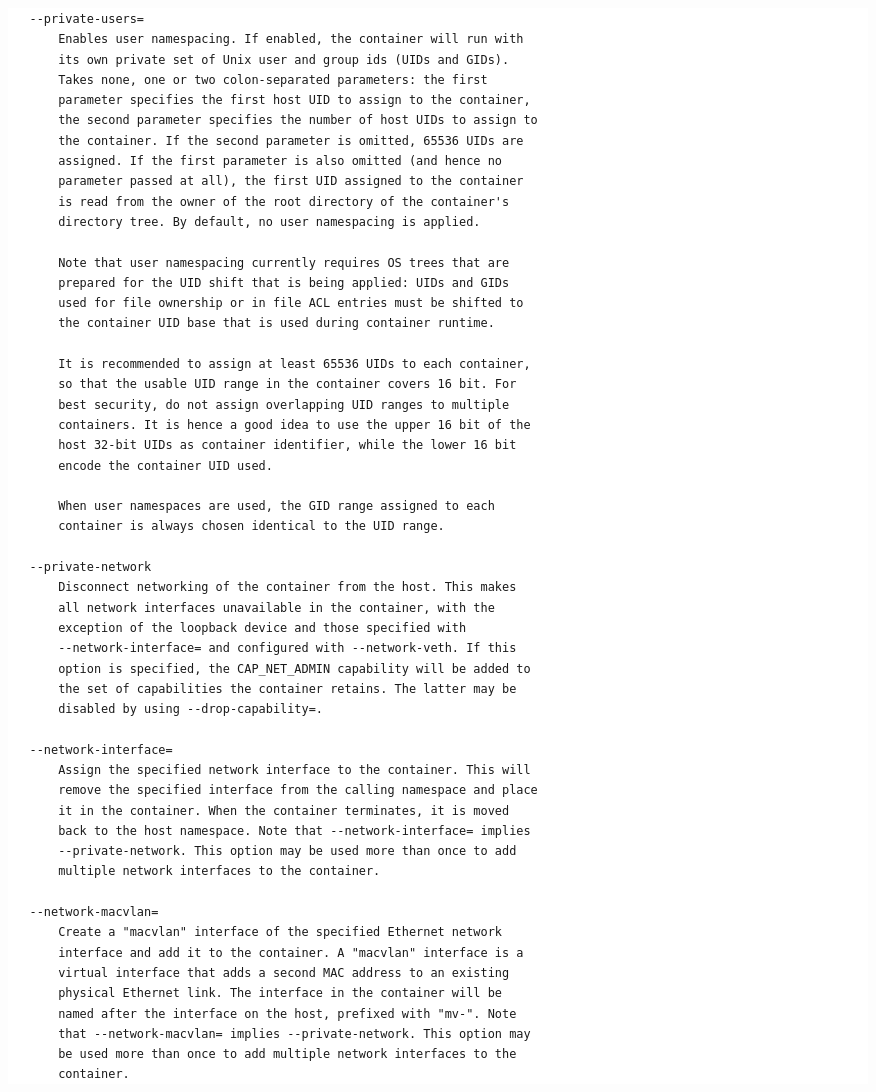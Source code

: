        --private-users=
           Enables user namespacing. If enabled, the container will run with
           its own private set of Unix user and group ids (UIDs and GIDs).
           Takes none, one or two colon-separated parameters: the first
           parameter specifies the first host UID to assign to the container,
           the second parameter specifies the number of host UIDs to assign to
           the container. If the second parameter is omitted, 65536 UIDs are
           assigned. If the first parameter is also omitted (and hence no
           parameter passed at all), the first UID assigned to the container
           is read from the owner of the root directory of the container's
           directory tree. By default, no user namespacing is applied.

           Note that user namespacing currently requires OS trees that are
           prepared for the UID shift that is being applied: UIDs and GIDs
           used for file ownership or in file ACL entries must be shifted to
           the container UID base that is used during container runtime.

           It is recommended to assign at least 65536 UIDs to each container,
           so that the usable UID range in the container covers 16 bit. For
           best security, do not assign overlapping UID ranges to multiple
           containers. It is hence a good idea to use the upper 16 bit of the
           host 32-bit UIDs as container identifier, while the lower 16 bit
           encode the container UID used.

           When user namespaces are used, the GID range assigned to each
           container is always chosen identical to the UID range.

       --private-network
           Disconnect networking of the container from the host. This makes
           all network interfaces unavailable in the container, with the
           exception of the loopback device and those specified with
           --network-interface= and configured with --network-veth. If this
           option is specified, the CAP_NET_ADMIN capability will be added to
           the set of capabilities the container retains. The latter may be
           disabled by using --drop-capability=.

       --network-interface=
           Assign the specified network interface to the container. This will
           remove the specified interface from the calling namespace and place
           it in the container. When the container terminates, it is moved
           back to the host namespace. Note that --network-interface= implies
           --private-network. This option may be used more than once to add
           multiple network interfaces to the container.

       --network-macvlan=
           Create a "macvlan" interface of the specified Ethernet network
           interface and add it to the container. A "macvlan" interface is a
           virtual interface that adds a second MAC address to an existing
           physical Ethernet link. The interface in the container will be
           named after the interface on the host, prefixed with "mv-". Note
           that --network-macvlan= implies --private-network. This option may
           be used more than once to add multiple network interfaces to the
           container.
